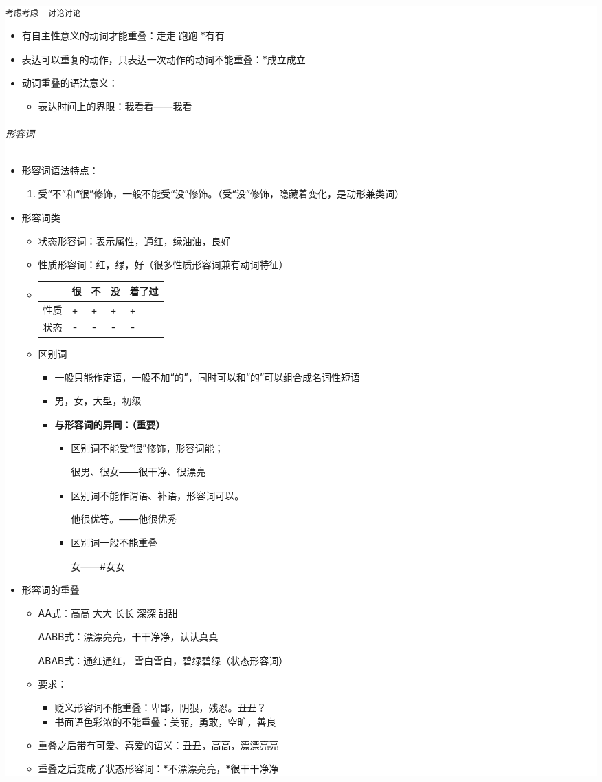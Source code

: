     考虑考虑  讨论讨论

  * 有自主性意义的动词才能重叠：走走  跑跑  *有有

  * 表达可以重复的动作，只表达一次动作的动词不能重叠：*成立成立

  * 动词重叠的语法意义：

    * 表达时间上的界限：我看看——我看

###### 形容词

* 形容词语法特点：

  1. 受“不”和“很”修饰，一般不能受“没”修饰。（受“没”修饰，隐藏着变化，是动形兼类词）

* 形容词类

  * 状态形容词：表示属性，通红，绿油油，良好

  * 性质形容词：红，绿，好（很多性质形容词兼有动词特征）

  * |      | 很   | 不   | 没   | 着了过 |
    | ---- | ---- | ---- | ---- | ------ |
    | 性质 | +    | +    | +    | +      |
    | 状态 | -    | -    | -    | -      |

  * 区别词

    * 一般只能作定语，一般不加“的”，同时可以和“的”可以组合成名词性短语

    * 男，女，大型，初级

    * **与形容词的异同：（重要）**

      * 区别词不能受“很”修饰，形容词能；

        很男、很女——很干净、很漂亮

      * 区别词不能作谓语、补语，形容词可以。

        他很优等。——他很优秀

      * 区别词一般不能重叠

        女——#女女

* 形容词的重叠

  * AA式：高高 大大  长长  深深   甜甜

    AABB式：漂漂亮亮，干干净净，认认真真

    ABAB式：通红通红， 雪白雪白，碧绿碧绿（状态形容词）

  * 要求：

    * 贬义形容词不能重叠：卑鄙，阴狠，残忍。丑丑？
    * 书面语色彩浓的不能重叠：美丽，勇敢，空旷，善良

  * 重叠之后带有可爱、喜爱的语义：丑丑，高高，漂漂亮亮

  * 重叠之后变成了状态形容词：\*不漂漂亮亮，\*很干干净净
